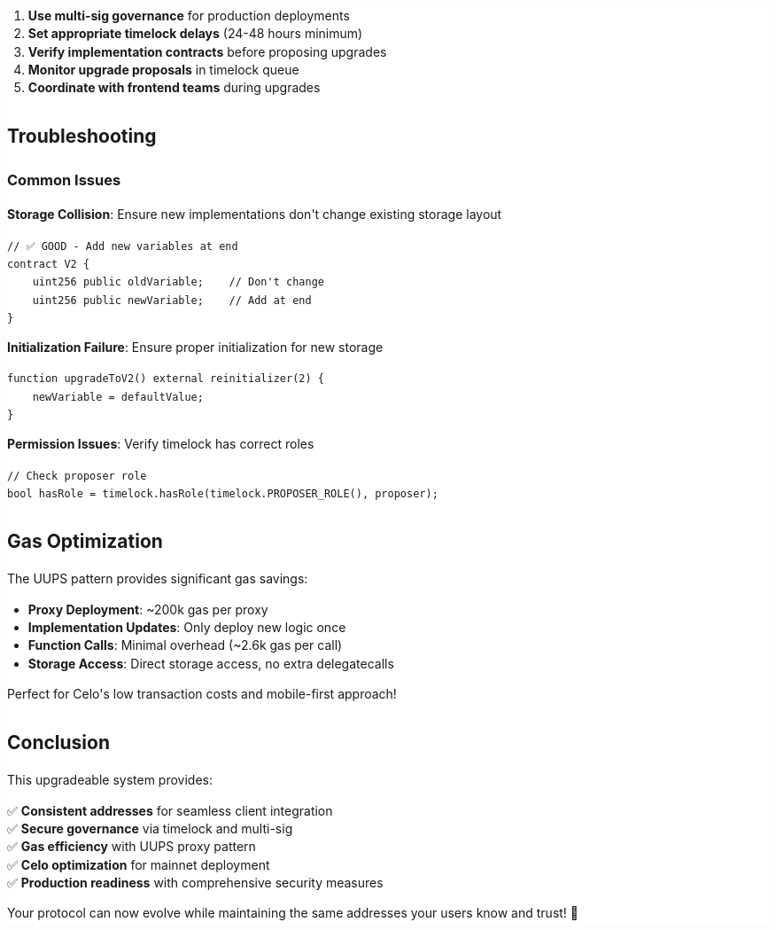 1. **Use multi-sig governance** for production deployments
2. **Set appropriate timelock delays** (24-48 hours minimum)
3. **Verify implementation contracts** before proposing upgrades
4. **Monitor upgrade proposals** in timelock queue
5. **Coordinate with frontend teams** during upgrades

## Troubleshooting

### Common Issues

**Storage Collision**: Ensure new implementations don't change existing storage layout
```solidity
// ✅ GOOD - Add new variables at end
contract V2 {
    uint256 public oldVariable;    // Don't change
    uint256 public newVariable;    // Add at end
}
```

**Initialization Failure**: Ensure proper initialization for new storage
```solidity
function upgradeToV2() external reinitializer(2) {
    newVariable = defaultValue;
}
```

**Permission Issues**: Verify timelock has correct roles
```solidity
// Check proposer role
bool hasRole = timelock.hasRole(timelock.PROPOSER_ROLE(), proposer);
```

## Gas Optimization

The UUPS pattern provides significant gas savings:

- **Proxy Deployment**: ~200k gas per proxy
- **Implementation Updates**: Only deploy new logic once
- **Function Calls**: Minimal overhead (~2.6k gas per call)
- **Storage Access**: Direct storage access, no extra delegatecalls

Perfect for Celo's low transaction costs and mobile-first approach!

## Conclusion

This upgradeable system provides:

✅ **Consistent addresses** for seamless client integration  
✅ **Secure governance** via timelock and multi-sig  
✅ **Gas efficiency** with UUPS proxy pattern  
✅ **Celo optimization** for mainnet deployment  
✅ **Production readiness** with comprehensive security measures  

Your protocol can now evolve while maintaining the same addresses your users know and trust! 🚀 